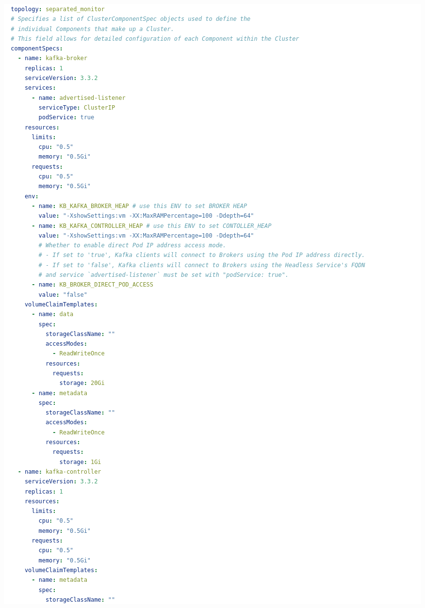 ```yaml
  topology: separated_monitor
  # Specifies a list of ClusterComponentSpec objects used to define the
  # individual Components that make up a Cluster.
  # This field allows for detailed configuration of each Component within the Cluster
  componentSpecs:
    - name: kafka-broker
      replicas: 1
      serviceVersion: 3.3.2
      services:
        - name: advertised-listener
          serviceType: ClusterIP
          podService: true
      resources:
        limits:
          cpu: "0.5"
          memory: "0.5Gi"
        requests:
          cpu: "0.5"
          memory: "0.5Gi"
      env:
        - name: KB_KAFKA_BROKER_HEAP # use this ENV to set BROKER HEAP
          value: "-XshowSettings:vm -XX:MaxRAMPercentage=100 -Ddepth=64"
        - name: KB_KAFKA_CONTROLLER_HEAP # use this ENV to set CONTOLLER_HEAP
          value: "-XshowSettings:vm -XX:MaxRAMPercentage=100 -Ddepth=64"
          # Whether to enable direct Pod IP address access mode.
          # - If set to 'true', Kafka clients will connect to Brokers using the Pod IP address directly.
          # - If set to 'false', Kafka clients will connect to Brokers using the Headless Service's FQDN
          # and service `advertised-listener` must be set with "podService: true".
        - name: KB_BROKER_DIRECT_POD_ACCESS
          value: "false"
      volumeClaimTemplates:
        - name: data
          spec:
            storageClassName: ""
            accessModes:
              - ReadWriteOnce
            resources:
              requests:
                storage: 20Gi
        - name: metadata
          spec:
            storageClassName: ""
            accessModes:
              - ReadWriteOnce
            resources:
              requests:
                storage: 1Gi
    - name: kafka-controller
      serviceVersion: 3.3.2
      replicas: 1
      resources:
        limits:
          cpu: "0.5"
          memory: "0.5Gi"
        requests:
          cpu: "0.5"
          memory: "0.5Gi"
      volumeClaimTemplates:
        - name: metadata
          spec:
            storageClassName: ""
```